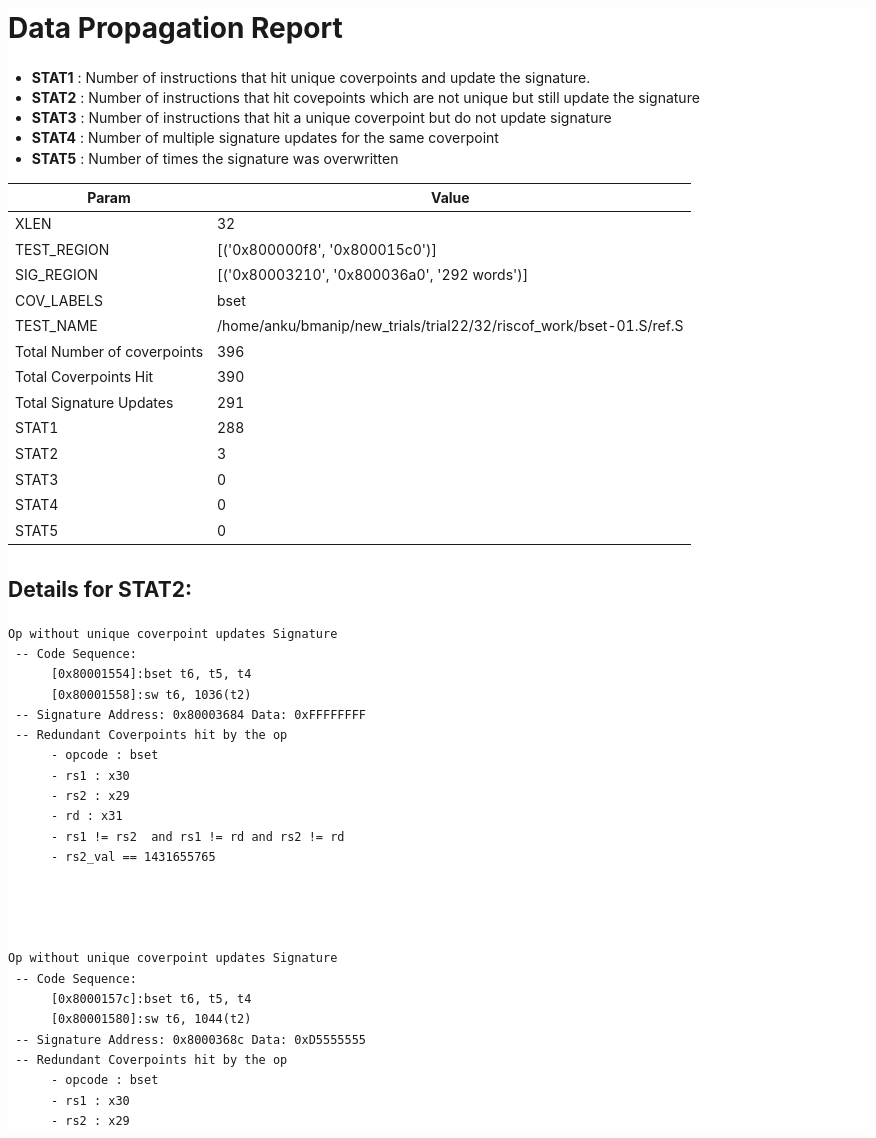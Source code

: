 
# Data Propagation Report

- **STAT1** : Number of instructions that hit unique coverpoints and update the signature.
- **STAT2** : Number of instructions that hit covepoints which are not unique but still update the signature
- **STAT3** : Number of instructions that hit a unique coverpoint but do not update signature
- **STAT4** : Number of multiple signature updates for the same coverpoint
- **STAT5** : Number of times the signature was overwritten

| Param                     | Value    |
|---------------------------|----------|
| XLEN                      | 32      |
| TEST_REGION               | [('0x800000f8', '0x800015c0')]      |
| SIG_REGION                | [('0x80003210', '0x800036a0', '292 words')]      |
| COV_LABELS                | bset      |
| TEST_NAME                 | /home/anku/bmanip/new_trials/trial22/32/riscof_work/bset-01.S/ref.S    |
| Total Number of coverpoints| 396     |
| Total Coverpoints Hit     | 390      |
| Total Signature Updates   | 291      |
| STAT1                     | 288      |
| STAT2                     | 3      |
| STAT3                     | 0     |
| STAT4                     | 0     |
| STAT5                     | 0     |

## Details for STAT2:

```
Op without unique coverpoint updates Signature
 -- Code Sequence:
      [0x80001554]:bset t6, t5, t4
      [0x80001558]:sw t6, 1036(t2)
 -- Signature Address: 0x80003684 Data: 0xFFFFFFFF
 -- Redundant Coverpoints hit by the op
      - opcode : bset
      - rs1 : x30
      - rs2 : x29
      - rd : x31
      - rs1 != rs2  and rs1 != rd and rs2 != rd
      - rs2_val == 1431655765




Op without unique coverpoint updates Signature
 -- Code Sequence:
      [0x8000157c]:bset t6, t5, t4
      [0x80001580]:sw t6, 1044(t2)
 -- Signature Address: 0x8000368c Data: 0xD5555555
 -- Redundant Coverpoints hit by the op
      - opcode : bset
      - rs1 : x30
      - rs2 : x29
```